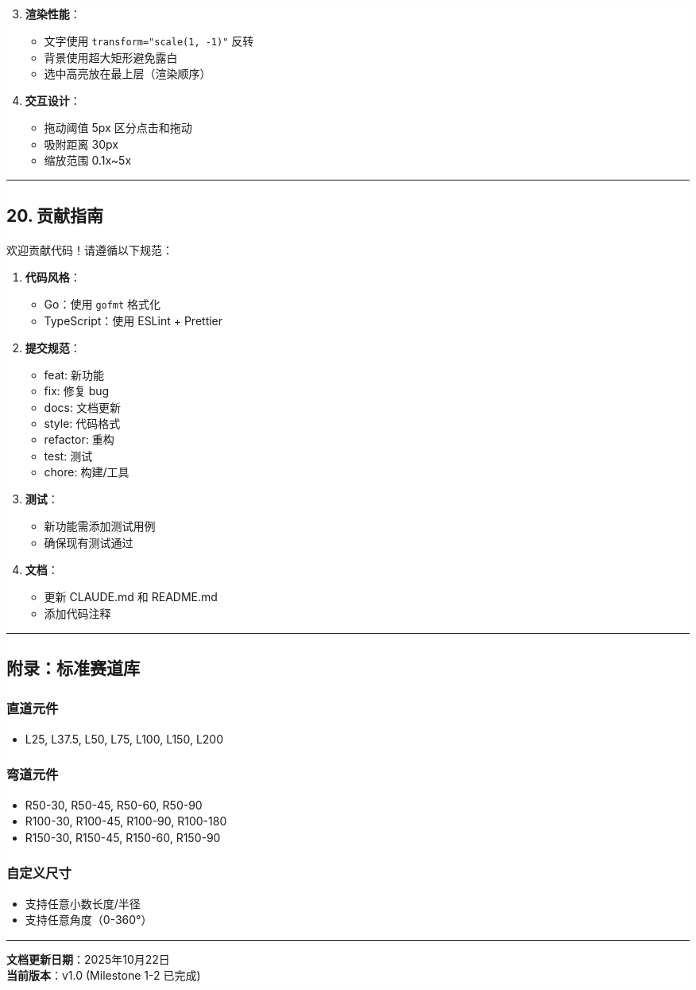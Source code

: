 3. **渲染性能**：
   - 文字使用 `transform="scale(1, -1)"` 反转
   - 背景使用超大矩形避免露白
   - 选中高亮放在最上层（渲染顺序）

4. **交互设计**：
   - 拖动阈值 5px 区分点击和拖动
   - 吸附距离 30px
   - 缩放范围 0.1x~5x

---

## 20. 贡献指南

欢迎贡献代码！请遵循以下规范：

1. **代码风格**：
   - Go：使用 `gofmt` 格式化
   - TypeScript：使用 ESLint + Prettier

2. **提交规范**：
   - feat: 新功能
   - fix: 修复 bug
   - docs: 文档更新
   - style: 代码格式
   - refactor: 重构
   - test: 测试
   - chore: 构建/工具

3. **测试**：
   - 新功能需添加测试用例
   - 确保现有测试通过

4. **文档**：
   - 更新 CLAUDE.md 和 README.md
   - 添加代码注释

---

## 附录：标准赛道库

### 直道元件
- L25, L37.5, L50, L75, L100, L150, L200

### 弯道元件
- R50-30, R50-45, R50-60, R50-90
- R100-30, R100-45, R100-90, R100-180
- R150-30, R150-45, R150-60, R150-90

### 自定义尺寸
- 支持任意小数长度/半径
- 支持任意角度（0-360°）

---

**文档更新日期**：2025年10月22日  
**当前版本**：v1.0 (Milestone 1-2 已完成)

